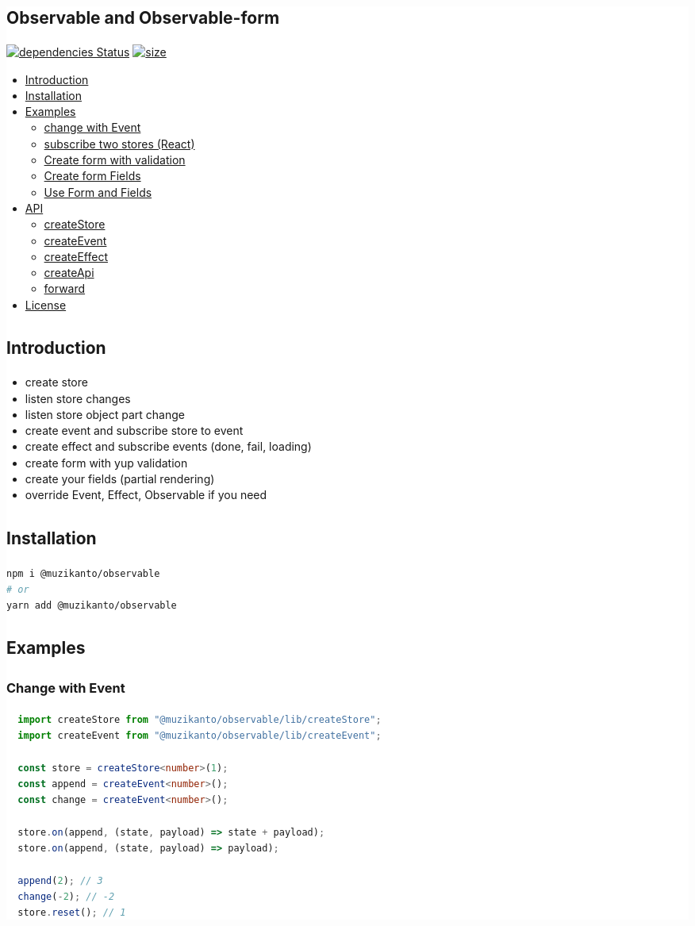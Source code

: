 ## Observable and Observable-form

[![dependencies Status](https://david-dm.org/muzikanto/observable/status.svg)](https://david-dm.org/muzikanto/observable)
[![size](https://img.shields.io/bundlephobia/minzip/@muzikanto/observable)](https://bundlephobia.com/result?p=@muzikanto/observable)



- [Introduction](#introduction)
- [Installation](#installation)
- [Examples](#examples)
  - [change with Event](#change-with-event)
  - [subscribe two stores (React)](#subscribe-two-stores)
  - [Create form with validation](#create-form-with-validation)
  - [Create form Fields](#create-form-fields)
  - [Use Form and Fields](#use-form-and-fields)
- [API](#api)
  - [createStore](#createstore)
  - [createEvent](#createevent)
  - [createEffect](#createeffect)
  - [createApi](#createapi)
  - [forward](#forward)
- [License](#license)



## Introduction

- create store
- listen store changes
- listen store object part change
- create event and subscribe store to event
- create effect and subscribe events (done, fail, loading)
- create form with yup validation 
- create your fields (partial rendering)
- override Event, Effect, Observable if you need

## Installation

```sh
npm i @muzikanto/observable
# or
yarn add @muzikanto/observable
```

## Examples
### Change with Event

```typescript jsx
  import createStore from "@muzikanto/observable/lib/createStore";
  import createEvent from "@muzikanto/observable/lib/createEvent";

  const store = createStore<number>(1);
  const append = createEvent<number>();
  const change = createEvent<number>();

  store.on(append, (state, payload) => state + payload);
  store.on(append, (state, payload) => payload);
  
  append(2); // 3
  change(-2); // -2
  store.reset(); // 1
```
